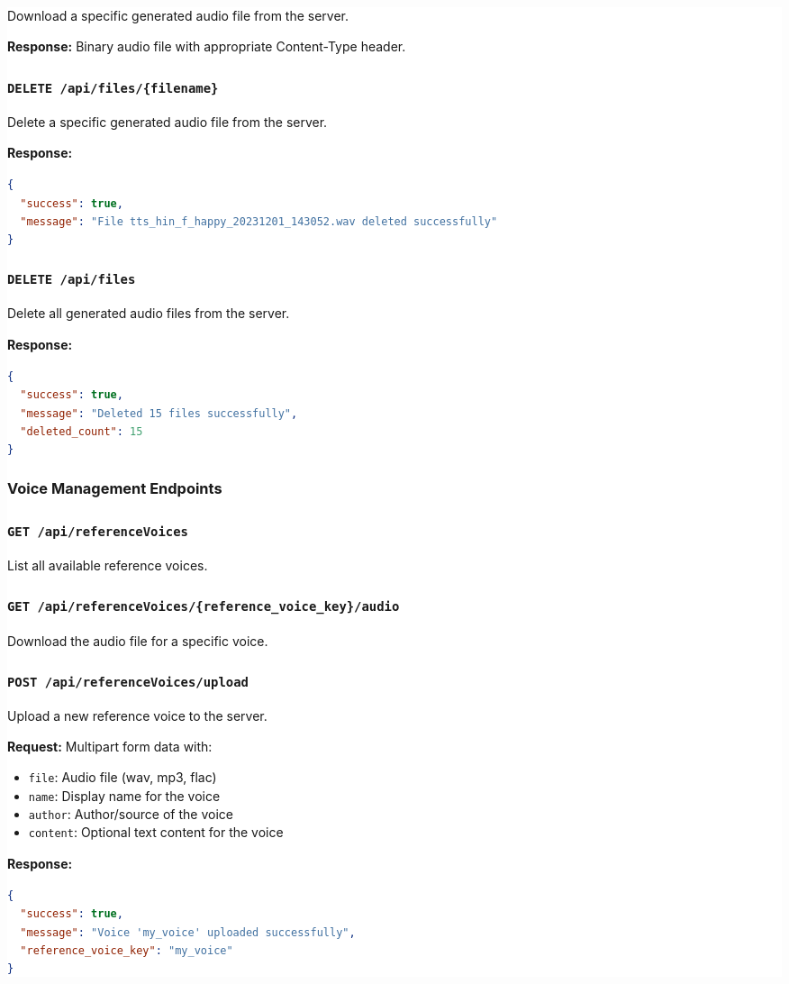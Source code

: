 Download a specific generated audio file from the server.

**Response:** Binary audio file with appropriate Content-Type header.

### `DELETE /api/files/{filename}`

Delete a specific generated audio file from the server.

**Response:**

```json
{
  "success": true,
  "message": "File tts_hin_f_happy_20231201_143052.wav deleted successfully"
}
```

### `DELETE /api/files`

Delete all generated audio files from the server.

**Response:**

```json
{
  "success": true,
  "message": "Deleted 15 files successfully",
  "deleted_count": 15
}
```

### Voice Management Endpoints

### `GET /api/referenceVoices`

List all available reference voices.

### `GET /api/referenceVoices/{reference_voice_key}/audio`

Download the audio file for a specific voice.

### `POST /api/referenceVoices/upload`

Upload a new reference voice to the server.

**Request:** Multipart form data with:

- `file`: Audio file (wav, mp3, flac)
- `name`: Display name for the voice
- `author`: Author/source of the voice
- `content`: Optional text content for the voice

**Response:**

```json
{
  "success": true,
  "message": "Voice 'my_voice' uploaded successfully",
  "reference_voice_key": "my_voice"
}
```
